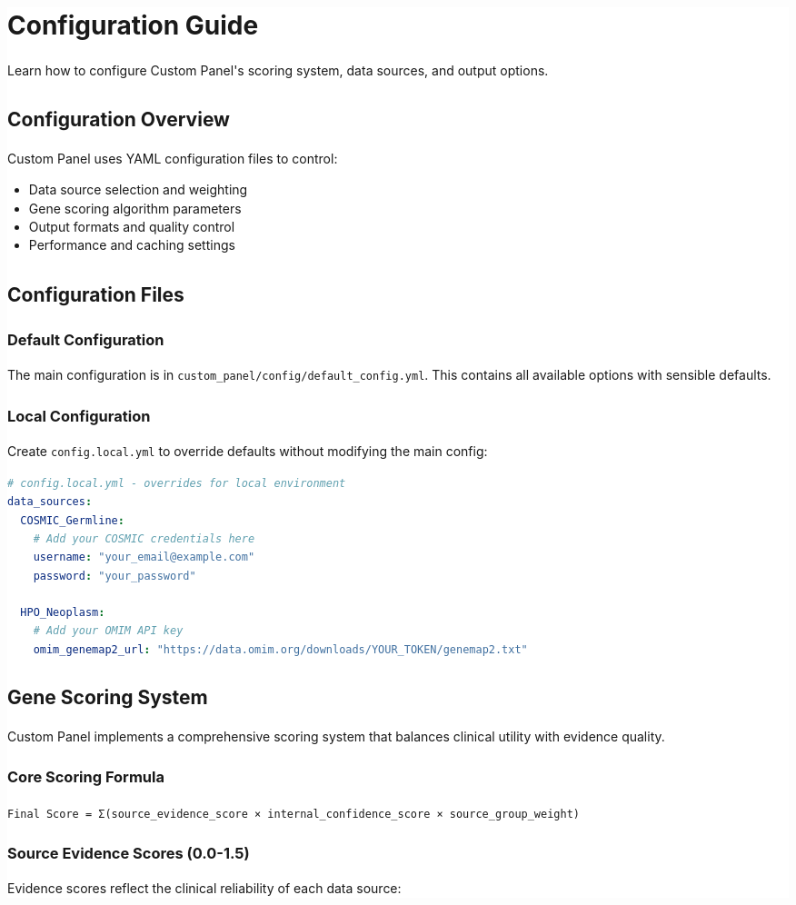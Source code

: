 # Configuration Guide

Learn how to configure Custom Panel's scoring system, data sources, and output options.

## Configuration Overview

Custom Panel uses YAML configuration files to control:
- Data source selection and weighting
- Gene scoring algorithm parameters
- Output formats and quality control
- Performance and caching settings

## Configuration Files

### Default Configuration

The main configuration is in `custom_panel/config/default_config.yml`. This contains all available options with sensible defaults.

### Local Configuration

Create `config.local.yml` to override defaults without modifying the main config:

```yaml
# config.local.yml - overrides for local environment
data_sources:
  COSMIC_Germline:
    # Add your COSMIC credentials here
    username: "your_email@example.com"
    password: "your_password"

  HPO_Neoplasm:
    # Add your OMIM API key
    omim_genemap2_url: "https://data.omim.org/downloads/YOUR_TOKEN/genemap2.txt"
```

## Gene Scoring System

Custom Panel implements a comprehensive scoring system that balances clinical utility with evidence quality.

### Core Scoring Formula

```
Final Score = Σ(source_evidence_score × internal_confidence_score × source_group_weight)
```

### Source Evidence Scores (0.0-1.5)

Evidence scores reflect the clinical reliability of each data source:
